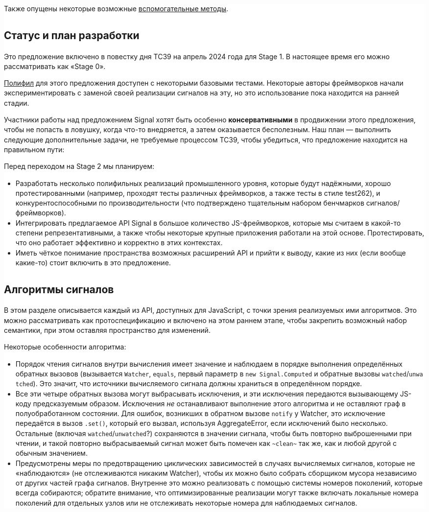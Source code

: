 Также опущены некоторые возможные [вспомогательные методы](https://github.com/proposal-signals/proposal-signals/issues/32).

## Статус и план разработки

Это предложение включено в повестку дня TC39 на апрель 2024 года для Stage 1. В настоящее время его можно рассматривать как «Stage 0».

[Полифил](https://github.com/proposal-signals/signal-polyfill) для этого предложения доступен с некоторыми базовыми тестами. Некоторые авторы фреймворков начали экспериментировать с заменой своей реализации сигналов на эту, но это использование пока находится на ранней стадии.

Участники работы над предложением Signal хотят быть особенно **консервативными** в продвижении этого предложения, чтобы не попасть в ловушку, когда что-то внедряется, а затем оказывается бесполезным. Наш план — выполнить следующие дополнительные задачи, не требуемые процессом TC39, чтобы убедиться, что предложение находится на правильном пути:

Перед переходом на Stage 2 мы планируем:
- Разработать несколько полифильных реализаций промышленного уровня, которые будут надёжными, хорошо протестированными (например, проходят тесты различных фреймворков, а также тесты в стиле test262), и конкурентоспособными по производительности (что подтверждено тщательным набором бенчмарков сигналов/фреймворков).
- Интегрировать предлагаемое API Signal в большое количество JS-фреймворков, которые мы считаем в какой-то степени репрезентативными, а также чтобы некоторые крупные приложения работали на этой основе. Протестировать, что оно работает эффективно и корректно в этих контекстах.
- Иметь чёткое понимание пространства возможных расширений API и прийти к выводу, какие из них (если вообще какие-то) стоит включить в это предложение.

## Алгоритмы сигналов

В этом разделе описывается каждый из API, доступных для JavaScript, с точки зрения реализуемых ими алгоритмов. Это можно рассматривать как протоспецификацию и включено на этом раннем этапе, чтобы закрепить возможный набор семантики, при этом оставляя пространство для изменений.

Некоторые особенности алгоритма:
- Порядок чтения сигналов внутри вычисления имеет значение и наблюдаем в порядке выполнения определённых обратных вызовов (вызывается `Watcher`, `equals`, первый параметр в `new Signal.Computed` и обратные вызовы `watched`/`unwatched`). Это значит, что источники вычисляемого сигнала должны храниться в определённом порядке.
- Все эти четыре обратных вызова могут выбрасывать исключения, и эти исключения передаются вызывающему JS-коду предсказуемым образом. Исключения *не* останавливают выполнение этого алгоритма и не оставляют граф в полуобработанном состоянии. Для ошибок, возникших в обратном вызове `notify` у Watcher, это исключение передаётся в вызов `.set()`, который его вызвал, используя AggregateError, если исключений было несколько. Остальные (включая `watched`/`unwatched`?) сохраняются в значении сигнала, чтобы быть повторно выброшенными при чтении, и такой повторно выбрасываемый сигнал может быть помечен как `~clean~` так же, как и любой другой с обычным значением.
- Предусмотрены меры по предотвращению циклических зависимостей в случаях вычисляемых сигналов, которые не «наблюдаются» (не отслеживаются никаким Watcher), чтобы их можно было собрать сборщиком мусора независимо от других частей графа сигналов. Внутренне это можно реализовать с помощью системы номеров поколений, которые всегда собираются; обратите внимание, что оптимизированные реализации могут также включать локальные номера поколений для отдельных узлов или не отслеживать некоторые номера для наблюдаемых сигналов.
